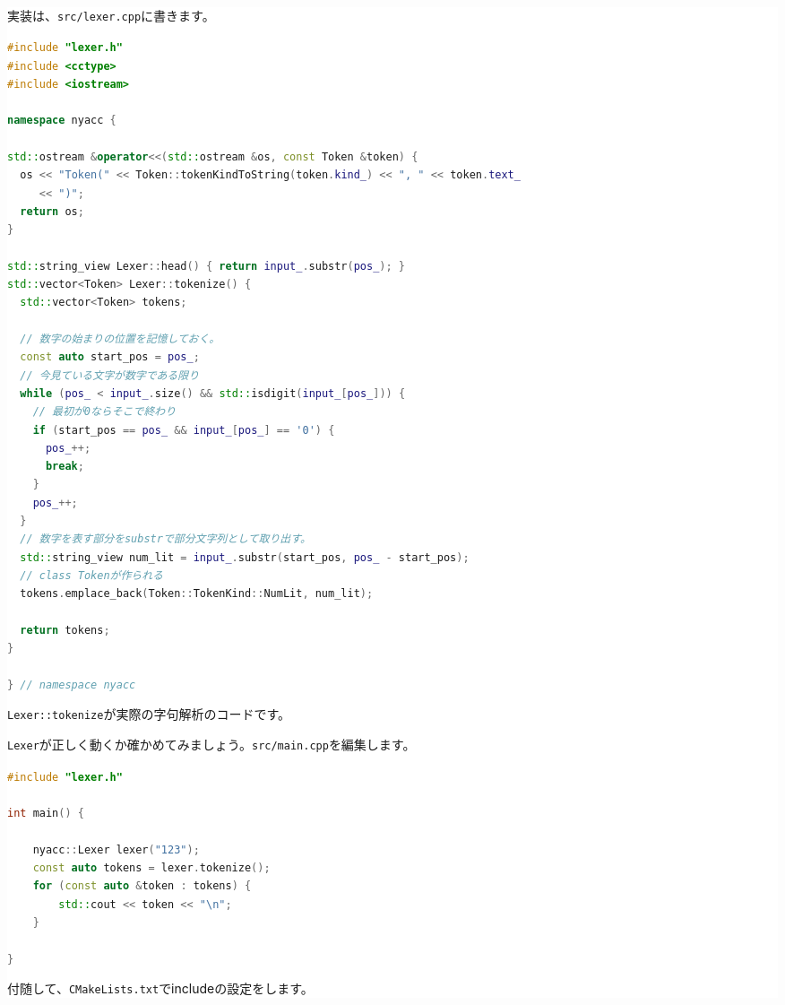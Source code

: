 実装は、`src/lexer.cpp`に書きます。
```cpp:src/lexer.cpp
#include "lexer.h"
#include <cctype>
#include <iostream>

namespace nyacc {

std::ostream &operator<<(std::ostream &os, const Token &token) {
  os << "Token(" << Token::tokenKindToString(token.kind_) << ", " << token.text_
     << ")";
  return os;
}

std::string_view Lexer::head() { return input_.substr(pos_); }
std::vector<Token> Lexer::tokenize() {
  std::vector<Token> tokens;

  // 数字の始まりの位置を記憶しておく。
  const auto start_pos = pos_;
  // 今見ている文字が数字である限り
  while (pos_ < input_.size() && std::isdigit(input_[pos_])) {
    // 最初が0ならそこで終わり
    if (start_pos == pos_ && input_[pos_] == '0') {
      pos_++;
      break;
    }
    pos_++;
  }
  // 数字を表す部分をsubstrで部分文字列として取り出す。
  std::string_view num_lit = input_.substr(start_pos, pos_ - start_pos);
  // class Tokenが作られる
  tokens.emplace_back(Token::TokenKind::NumLit, num_lit);

  return tokens;
}

} // namespace nyacc
```
`Lexer::tokenize`が実際の字句解析のコードです。

`Lexer`が正しく動くか確かめてみましょう。`src/main.cpp`を編集します。
```cpp:src/main.cpp
#include "lexer.h"

int main() {

    nyacc::Lexer lexer("123");
    const auto tokens = lexer.tokenize();
    for (const auto &token : tokens) {
        std::cout << token << "\n";
    }

}

```
付随して、`CMakeLists.txt`でincludeの設定をします。


[^clang-link]: clangはLLVMの巨大モノレポの一つのコンポーネントとしてある。
[^maybe-frontend]: clangもrustcもコンパイラのうち前半の処理部分であるフロントエンドだからコンパイラそのものではないかも？。
[^s-option]: アセンブリを出力するオプション
[^compiler-driver]: 正確には`gcc`や`clang`はコンパイラドライバと呼ばれるもので、コンパイラやアセンブラ、リンカなどの呼び出しを行うラッパーになっています。
[^optimizer]: optimizerはコードの動作を変えずにより効率的なコードに変換するようなものです。LLVM IRはどんな言語、ISAのコンパイラでも、経由する中間言語なので、LLVM IRのoptimizerを提供するということは、このすべてのコンパイラが恩恵を受けることになります。
[^llvmir-branch]: 一応、select命令なども条件に基づく分岐っぽいことはできますが。
[^var-notice]: 変数に関しては宣言が、`nyazy.alloc`、代入または初期化が`nyazy.store`と対応しています。それに、自動的にすべてがmain関数内に記述したことになっています。
[^what-is-install]: C/C++のプロジェクトでは、よくbuild -> installという手順を踏みます。installされると、そのディレクトリに`AddMLIR.cmake`や`AddLLVM.cmake`のようなファイルができます。これらを、`CMakeLists.txt`から、`find_package(LLVM REQUIRED CONFIG)`のようにすることで、自分のプロジェクトから参照してそのライブラリを使えるようになります。
[^dialect-design-yt]: https://youtu.be/hIt6J1_E21c?si=goNbwW-2lEIvHY7t&t=801 Input Dialectと呼ばれている。他にも、この動画はDialectを設計する上で役に立つので暇な時間に見てみるのはオススメです。
[^table-gen]: ODSは[TableGen](https://llvm.org/docs/TableGen/index.html)というLLVMのDSLを作るためのツール？によってできています。
[^mlir-op-semantics]: MLIRでは命令を定義しただけでは、その命令の型を定義しただけで振る舞いはドキュメント以外には現れません。その命令を別の命令に変換して初めてその命令の振る舞いがコード上に間接的に現れます。これはドキュメントで規定する振る舞いと一致すべきですし、ドキュメントが１次情報で仕様となるべきです。
[^build-at-extraClassDecl]: 原理的には、ここに`build`メソッドを記述することもできると思います。